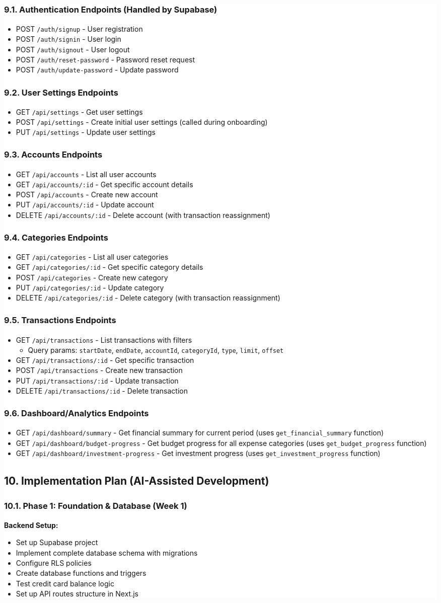 ### 9.1. Authentication Endpoints (Handled by Supabase)
- POST `/auth/signup` - User registration
- POST `/auth/signin` - User login
- POST `/auth/signout` - User logout
- POST `/auth/reset-password` - Password reset request
- POST `/auth/update-password` - Update password

### 9.2. User Settings Endpoints
- GET `/api/settings` - Get user settings
- POST `/api/settings` - Create initial user settings (called during onboarding)
- PUT `/api/settings` - Update user settings

### 9.3. Accounts Endpoints
- GET `/api/accounts` - List all user accounts
- GET `/api/accounts/:id` - Get specific account details
- POST `/api/accounts` - Create new account
- PUT `/api/accounts/:id` - Update account
- DELETE `/api/accounts/:id` - Delete account (with transaction reassignment)

### 9.4. Categories Endpoints
- GET `/api/categories` - List all user categories
- GET `/api/categories/:id` - Get specific category details
- POST `/api/categories` - Create new category
- PUT `/api/categories/:id` - Update category
- DELETE `/api/categories/:id` - Delete category (with transaction reassignment)

### 9.5. Transactions Endpoints
- GET `/api/transactions` - List transactions with filters
  - Query params: `startDate`, `endDate`, `accountId`, `categoryId`, `type`, `limit`, `offset`
- GET `/api/transactions/:id` - Get specific transaction
- POST `/api/transactions` - Create new transaction
- PUT `/api/transactions/:id` - Update transaction
- DELETE `/api/transactions/:id` - Delete transaction

### 9.6. Dashboard/Analytics Endpoints
- GET `/api/dashboard/summary` - Get financial summary for current period (uses `get_financial_summary` function)
- GET `/api/dashboard/budget-progress` - Get budget progress for all expense categories (uses `get_budget_progress` function)
- GET `/api/dashboard/investment-progress` - Get investment progress (uses `get_investment_progress` function)

## 10. Implementation Plan (AI-Assisted Development)

### 10.1. Phase 1: Foundation & Database (Week 1)
**Backend Setup:**
- Set up Supabase project
- Implement complete database schema with migrations
- Configure RLS policies
- Create database functions and triggers
- Test credit card balance logic
- Set up API routes structure in Next.js
